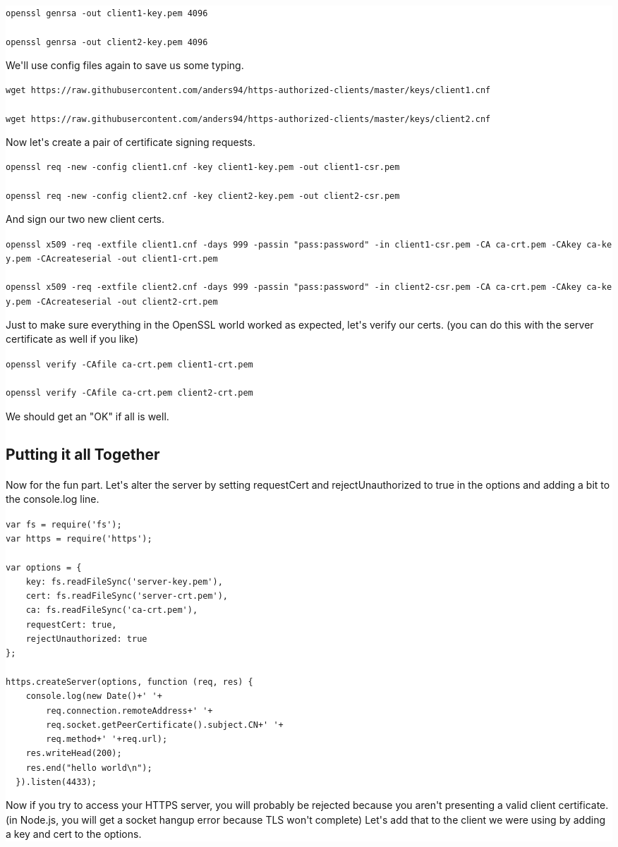     openssl genrsa -out client1-key.pem 4096  

    openssl genrsa -out client2-key.pem 4096  

We'll use config files again to save us some typing.

    wget https://raw.githubusercontent.com/anders94/https-authorized-clients/master/keys/client1.cnf  

    wget https://raw.githubusercontent.com/anders94/https-authorized-clients/master/keys/client2.cnf  

Now let's create a pair of certificate signing requests.

    openssl req -new -config client1.cnf -key client1-key.pem -out client1-csr.pem  

    openssl req -new -config client2.cnf -key client2-key.pem -out client2-csr.pem  

And sign our two new client certs.

    openssl x509 -req -extfile client1.cnf -days 999 -passin "pass:password" -in client1-csr.pem -CA ca-crt.pem -CAkey ca-key.pem -CAcreateserial -out client1-crt.pem  

    openssl x509 -req -extfile client2.cnf -days 999 -passin "pass:password" -in client2-csr.pem -CA ca-crt.pem -CAkey ca-key.pem -CAcreateserial -out client2-crt.pem  

Just to make sure everything in the OpenSSL world worked as expected, let's verify our certs. (you can do this with the server certificate as well if you like)

    openssl verify -CAfile ca-crt.pem client1-crt.pem  

    openssl verify -CAfile ca-crt.pem client2-crt.pem  

We should get an "OK" if all is well.

Putting it all Together
-----------------------

Now for the fun part. Let's alter the server by setting requestCert and rejectUnauthorized to true in the options and adding a bit to the console.log line.

    var fs = require('fs');  
    var https = require('https');

    var options = {  
        key: fs.readFileSync('server-key.pem'),
        cert: fs.readFileSync('server-crt.pem'),
        ca: fs.readFileSync('ca-crt.pem'),
        requestCert: true,
        rejectUnauthorized: true
    };

    https.createServer(options, function (req, res) {  
        console.log(new Date()+' '+
            req.connection.remoteAddress+' '+
            req.socket.getPeerCertificate().subject.CN+' '+
            req.method+' '+req.url);
        res.writeHead(200);
        res.end("hello world\n");
      }).listen(4433);

Now if you try to access your HTTPS server, you will probably be rejected because you aren't presenting a valid client certificate. (in Node.js, you will get a socket hangup error because TLS won't complete) Let's add that to the client we were using by adding a key and cert to the options.
